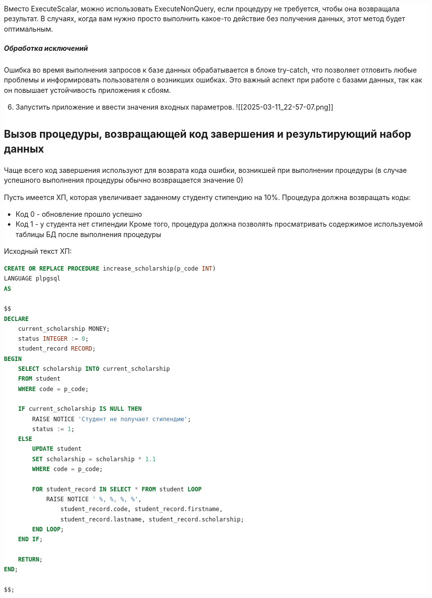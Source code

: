 Вместо ExecuteScalar, можно использовать ExecuteNonQuery, если процедуру не требуется, чтобы она возвращала результат. В случаях, когда вам нужно просто выполнить какое-то действие без получения данных, этот метод будет оптимальным.
##### Обработка исключений
Ошибка во время выполнения запросов к базе данных обрабатывается в блоке try-catch, что позволяет отловить любые проблемы и информировать пользователя о возникших ошибках. Это важный аспект при работе с базами данных, так как он повышает устойчивость приложения к сбоям.

6. Запустить приложение и ввести значения входных параметров. 
![[2025-03-11_22-57-07.png]]

## Вызов процедуры, возвращающей код завершения и результирующий набор данных

Чаще всего код завершения используют для возврата кода ошибки, возникшей при выполнении процедуры (в случае успешного выполнения процедуры обычно возвращается значение 0)

Пусть имеется ХП, которая увеличивает заданному студенту стипендию на 10%. Процедура должна возвращать коды:
- Код 0 - обновление прошло успешно
- Код 1 - у студента нет стипендии
Кроме того, процедура должна позволять просматривать содержимое используемой таблицы БД после выполнения процедуры

Исходный текст ХП:
```sql
CREATE OR REPLACE PROCEDURE increase_scholarship(p_code INT)
LANGUAGE plpgsql
AS

$$
DECLARE
    current_scholarship MONEY;
    status INTEGER := 0;
    student_record RECORD;
BEGIN
    SELECT scholarship INTO current_scholarship
    FROM student
    WHERE code = p_code;
    
    IF current_scholarship IS NULL THEN
        RAISE NOTICE 'Студент не получает стипендию';
        status := 1; 
    ELSE
        UPDATE student
        SET scholarship = scholarship * 1.1 
        WHERE code = p_code;
        
        FOR student_record IN SELECT * FROM student LOOP
            RAISE NOTICE ' %, %, %, %', 
                student_record.code, student_record.firstname, 
                student_record.lastname, student_record.scholarship;
        END LOOP;
    END IF;
    
    RETURN;
END;

$$;
```
